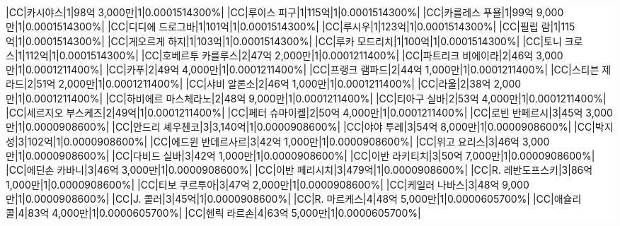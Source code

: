 |CC|카시야스|1|98억 3,000만|1|0.0001514300%|
|CC|루이스 피구|1|115억|1|0.0001514300%|
|CC|카를레스 푸욜|1|99억 9,000만|1|0.0001514300%|
|CC|디디에 드로그바|1|101억|1|0.0001514300%|
|CC|루시우|1|123억|1|0.0001514300%|
|CC|필립 람|1|115억|1|0.0001514300%|
|CC|게오르게 하지|1|103억|1|0.0001514300%|
|CC|루카 모드리치|1|100억|1|0.0001514300%|
|CC|토니 크로스|1|112억|1|0.0001514300%|
|CC|호베르투 카를루스|2|47억 2,000만|1|0.0001211400%|
|CC|파트리크 비에이라|2|46억 3,000만|1|0.0001211400%|
|CC|카푸|2|49억 4,000만|1|0.0001211400%|
|CC|프랭크 램파드|2|44억 1,000만|1|0.0001211400%|
|CC|스티븐 제라드|2|51억 2,000만|1|0.0001211400%|
|CC|샤비 알론소|2|46억 1,000만|1|0.0001211400%|
|CC|라울|2|38억 2,000만|1|0.0001211400%|
|CC|하비에르 마스체라노|2|48억 9,000만|1|0.0001211400%|
|CC|티아구 실바|2|53억 4,000만|1|0.0001211400%|
|CC|세르지오 부스케츠|2|49억|1|0.0001211400%|
|CC|페터 슈마이켈|2|50억 4,000만|1|0.0001211400%|
|CC|로빈 반페르시|3|45억 3,000만|1|0.0000908600%|
|CC|안드리 셰우첸코|3|3,140억|1|0.0000908600%|
|CC|야야 투레|3|54억 8,000만|1|0.0000908600%|
|CC|박지성|3|102억|1|0.0000908600%|
|CC|에드윈 반데르사르|3|42억 1,000만|1|0.0000908600%|
|CC|위고 요리스|3|46억 3,000만|1|0.0000908600%|
|CC|다비드 실바|3|42억 1,000만|1|0.0000908600%|
|CC|이반 라키티치|3|50억 7,000만|1|0.0000908600%|
|CC|에딘손 카바니|3|46억 3,000만|1|0.0000908600%|
|CC|이반 페리시치|3|479억|1|0.0000908600%|
|CC|R. 레반도프스키|3|86억 1,000만|1|0.0000908600%|
|CC|티보 쿠르투아|3|47억 2,000만|1|0.0000908600%|
|CC|케일러 나바스|3|48억 9,000만|1|0.0000908600%|
|CC|J. 콜러|3|45억|1|0.0000908600%|
|CC|R. 마르케스|4|48억 5,000만|1|0.0000605700%|
|CC|애슐리 콜|4|83억 4,000만|1|0.0000605700%|
|CC|헨릭 라르손|4|63억 5,000만|1|0.0000605700%|